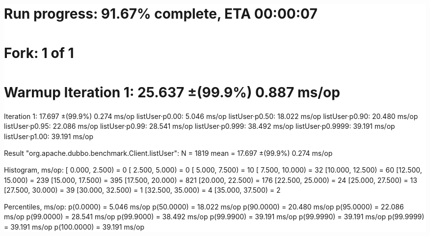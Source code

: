 # Run progress: 91.67% complete, ETA 00:00:07
# Fork: 1 of 1
# Warmup Iteration   1: 25.637 ±(99.9%) 0.887 ms/op
Iteration   1: 17.697 ±(99.9%) 0.274 ms/op
                 listUser·p0.00:   5.046 ms/op
                 listUser·p0.50:   18.022 ms/op
                 listUser·p0.90:   20.480 ms/op
                 listUser·p0.95:   22.086 ms/op
                 listUser·p0.99:   28.541 ms/op
                 listUser·p0.999:  38.492 ms/op
                 listUser·p0.9999: 39.191 ms/op
                 listUser·p1.00:   39.191 ms/op



Result "org.apache.dubbo.benchmark.Client.listUser":
  N = 1819
  mean =     17.697 ±(99.9%) 0.274 ms/op

  Histogram, ms/op:
    [ 0.000,  2.500) = 0 
    [ 2.500,  5.000) = 0 
    [ 5.000,  7.500) = 10 
    [ 7.500, 10.000) = 32 
    [10.000, 12.500) = 60 
    [12.500, 15.000) = 239 
    [15.000, 17.500) = 395 
    [17.500, 20.000) = 821 
    [20.000, 22.500) = 176 
    [22.500, 25.000) = 24 
    [25.000, 27.500) = 13 
    [27.500, 30.000) = 39 
    [30.000, 32.500) = 1 
    [32.500, 35.000) = 4 
    [35.000, 37.500) = 2 

  Percentiles, ms/op:
      p(0.0000) =      5.046 ms/op
     p(50.0000) =     18.022 ms/op
     p(90.0000) =     20.480 ms/op
     p(95.0000) =     22.086 ms/op
     p(99.0000) =     28.541 ms/op
     p(99.9000) =     38.492 ms/op
     p(99.9900) =     39.191 ms/op
     p(99.9990) =     39.191 ms/op
     p(99.9999) =     39.191 ms/op
    p(100.0000) =     39.191 ms/op

